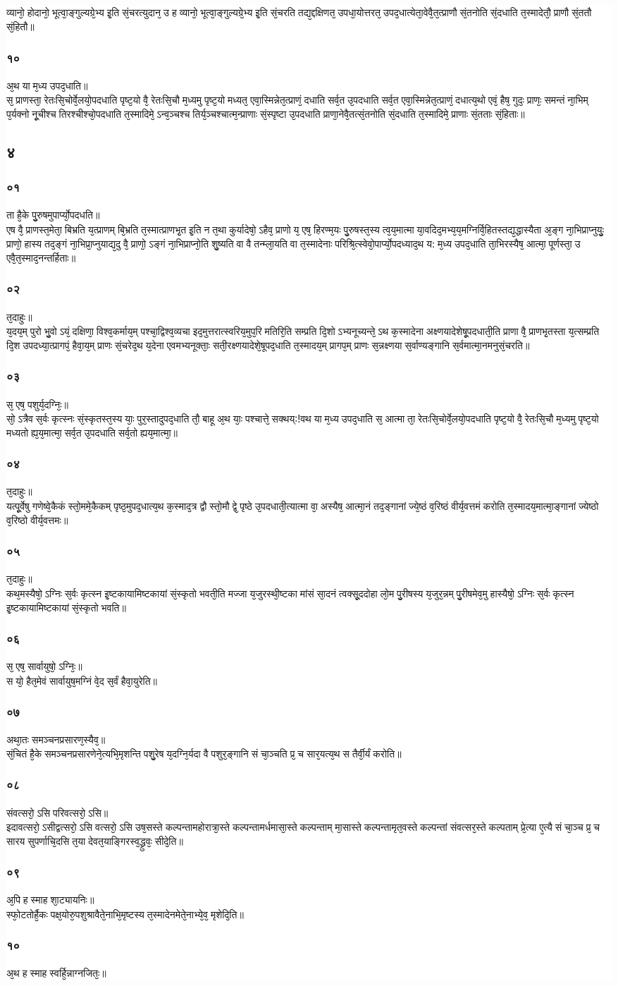 व्यानो᳘ होदानो᳘ भूत्वा᳘ङ्गुल्यग्रे᳘भ्य इ᳘ति सं᳘चरत्युदान᳘ उ ह व्यानो᳘ भूत्वा᳘ङ्गुल्यग्रे᳘भ्य इ᳘ति सं᳘चरति तद्य᳘द्दक्षिणत᳘ उपधा᳘योत्तरत᳘ उपद᳘धात्येता᳘वेवै᳘त᳘त्प्राणौ सं᳘तनोति सं᳘दधाति त᳘स्मादेतौ᳘ प्राणौ सं᳘ततौ सं᳘हितौ॥  
### १०
अ᳘थ या म᳘ध्य उपद᳘धाति॥  
स᳘ प्राणस्ता᳘ रेतःसि᳘चोर्वे᳘लयो᳘पदधाति पृष्ट᳘यो वै᳘ रेतःसि᳘चौ म᳘ध्यमु पृष्ट᳘यो मध्यत᳘ एवा᳘स्मिन्नेत᳘त्प्राणं᳘ दधाति सर्व᳘त उ᳘पदधाति सर्व᳘त एवा᳘स्मिन्नेत᳘त्प्राणं᳘ दधात्य᳘थो एवं᳘ हैष᳘ गुदः᳘ प्राणः᳘ समन्तं ना᳘भिम् प᳘र्यक्नो नू᳘चीश्च तिरश्चीश्चो᳘पदधाति त᳘स्मादिमे᳘ ऽन्व᳘ञ्चश्च तिर्य᳘ञ्चश्चात्म᳘न्प्राणाः सं᳘स्पृष्टा उ᳘पदधाति प्राणा᳘नेवै᳘तत्सं᳘तनोति सं᳘दधाति त᳘स्मादिमे᳘ प्राणाः सं᳘तताः सं᳘हिताः॥  
## ४
### ०१
ता है᳘के पु᳘रुषमुपार्प्यो᳘पदधति॥  
एष वै᳘ प्राणस्त᳘मेता᳘ बिभ्रति य᳘त्प्राणम् बि᳘भ्रति त᳘स्मात्प्राणभृ᳘त इ᳘ति न त᳘था कुर्यादेषो᳘ ऽहैव᳘ प्राणो य᳘ एष᳘ हिरण्म᳘यः पु᳘रुषस्त᳘स्य त्व᳘य᳘मात्मा या᳘वदिद᳘मभ्य᳘य᳘मग्निर्वि᳘हितस्तद्य᳘द्धास्यैता अ᳘ङ्ग ना᳘भिप्राप्नुयुः᳘ प्राणो᳘ हास्य तद᳘ङ्गं ना᳘भिप्रा᳘प्नुयाद्य᳘दु वै᳘ प्राणो᳘ ऽङ्गं ना᳘भिप्राप्नो᳘ति शु᳘ष्यति वा वै तन्म्ला᳘यति वा त᳘स्मादेनाः परिश्रि᳘त्स्वेवो᳘पार्प्यो᳘पदध्याद᳘थ य: म᳘ध्य उपद᳘धाति ता᳘भिरस्यैष᳘ आत्मा᳘ पूर्णस्ता᳘ उ एवै᳘त᳘स्माद᳘नन्तर्हिताः॥  
### ०२
त᳘दाहुः॥  
य᳘दय᳘म् पुरो भु᳘वो ऽयं᳘ दक्षिणा᳘ विश्व᳘कर्माय᳘म् पश्चा᳘द्विश्व᳘व्यचा इद᳘मुत्तरात्स्वरिय᳘मुप᳘रि मतिरि᳘ति सम्प्रति दि᳘शो ऽभ्यनूच्यन्ते᳘ ऽथ क᳘स्मादेना अक्ष्णयादेशेषू᳘पदधाती᳘ति प्राणा वै᳘ प्राणभृ᳘तस्ता य᳘त्सम्प्रति दि᳘श उपदध्या᳘त्प्रागपं᳘ हैवा᳘य᳘म् प्राणः सं᳘चरेद᳘थ य᳘देना एवमभ्यनूक्ताः᳘ सती᳘रक्ष्णयादेशे᳘षूपद᳘धाति त᳘स्मादय᳘म् प्रागप᳘म् प्राणः स᳘न्नक्ष्णया स᳘र्वाण्यङ्गानि स᳘र्वमात्मा᳘नमनुसं᳘चरति॥  
### ०३
स᳘ एष᳘ पशुर्य᳘दग्निः᳘॥  
सो᳘ ऽत्रैव स᳘र्वः कृत्स्नः सं᳘स्कृतस्त᳘स्य याः᳘ पुर᳘स्तादुपद᳘धाति तौ᳘ बाहू अ᳘थ याः᳘ पश्चात्ते᳘ सक्थय्:!वथ या म᳘ध्य उपद᳘धाति स᳘ आत्मा ता᳘ रेतःसि᳘चोर्वे᳘लयो᳘पदधाति पृष्ट᳘यो वै᳘ रेतःसि᳘चौ म᳘ध्यमु पृष्ट᳘यो मध्यतो ह्य᳘य᳘मात्मा᳘ सर्व᳘त उ᳘पदधाति सर्व᳘तो ह्यय᳘मात्मा᳘॥  
### ०४
त᳘दाहुः॥  
यत्पू᳘र्वेषु गणेष्वे᳘कैकं स्तो᳘ममे᳘कैकम् पृष्ठ᳘मुपद᳘धात्य᳘थ क᳘स्माद᳘त्र द्वौ स्तो᳘मौ द्वे᳘ पृष्ठे उ᳘पदधाती᳘त्यात्मा वा᳘ अस्यैष᳘ आत्मा᳘नं तद᳘ङ्गानां ज्ये᳘ष्ठं व᳘रिष्ठं वीर्य᳘वत्तमं करोति त᳘स्मादय᳘मात्मा᳘ङ्गानां ज्येष्ठो व᳘रिष्ठो वीर्य᳘वत्तमः॥  
### ०५
त᳘दाहुः॥  
कथ᳘मस्यैषो᳘ ऽग्निः स᳘र्वः कृत्स्न इ᳘ष्टकायामिष्टकायां सं᳘स्कृतो भवती᳘ति मज्जा य᳘जुरस्थी᳘ष्टका मांसं सा᳘दनं त्वक्सू᳘ददोहा लो᳘म पु᳘रीषस्य य᳘जुर᳘न्नम् पु᳘रीषमेव᳘मु हास्यैषो᳘ ऽग्निः स᳘र्वः कृत्स्न इ᳘ष्टकायामिष्टकायां सं᳘स्कृतो भवति॥  
### ०६
स᳘ एष᳘ सार्वायुषो᳘ ऽग्निः᳘॥  
स यो᳘ हैत᳘मेवं सार्वायुष᳘मग्निं वे᳘द स᳘र्वं हैवा᳘युरेति॥  
### ०७
अथा᳘तः समञ्चनप्रसारण᳘स्यैव᳘॥  
सं᳘चितं है᳘के समञ्चनप्रसारणेने᳘त्यभि᳘मृशन्ति पशु᳘रेष य᳘दग्नि᳘र्यदा वै पशुर᳘ङ्गानि सं चा᳘ञ्चति प्र᳘ च सार᳘यत्य᳘थ स तैर्वी᳘र्यं करोति॥  
### ०८
संवत्सरो᳘ ऽसि परिवत्सरो᳘ ऽसि॥  
इदावत्सरो᳘ ऽसीद्वत्सरो᳘ ऽसि वत्सरो᳘ ऽसि उष᳘सस्ते कल्पन्तामहोरात्रा᳘स्ते कल्पन्तामर्धमासा᳘स्ते कल्पन्ताम् मा᳘सास्ते कल्पन्तामृत᳘वस्ते कल्पन्तां संवत्सर᳘स्ते कल्पताम् प्रे᳘त्या ए᳘त्यै सं चा᳘ञ्च प्र᳘ च सारय सुपर्णाचि᳘दसि त᳘या देवत᳘याङ्गिरस्व᳘द्ध्रुवः᳘ सीदे᳘ति॥  
### ०९
अ᳘पि ह स्माह शा᳘ट्यायनिः॥  
स्फो᳘टतोर्है᳘कः पक्ष᳘योरु᳘पशुश्रावैते᳘नाभि᳘मृष्टस्य त᳘स्मादेनमेते᳘नाभ्ये᳘व᳘ मृशेदि᳘ति॥  
### १०
अ᳘थ ह स्माह स्वर्हि᳘न्नाग्नजितः᳘॥  